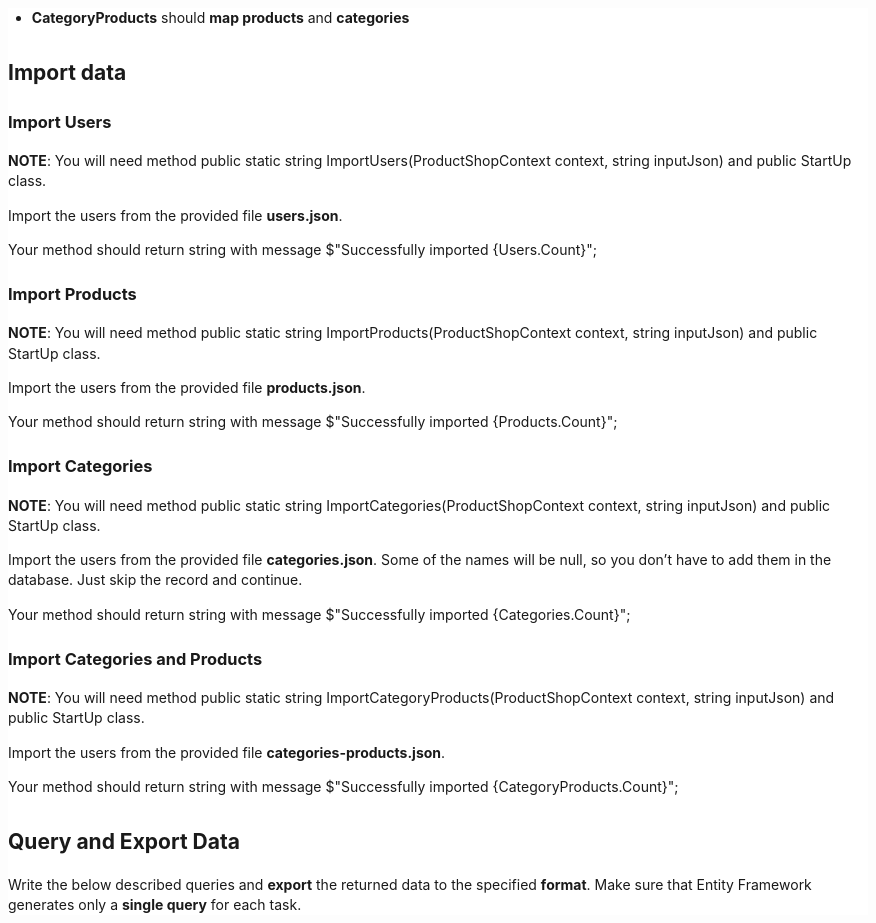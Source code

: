 -   **CategoryProducts** should **map products** and **categories**

Import data
-----------

### Import Users

**NOTE**: You will need method public static string
ImportUsers(ProductShopContext context, string inputJson) and public StartUp
class.

Import the users from the provided file **users.json**.

Your method should return string with message \$"Successfully imported
{Users.Count}";

### Import Products

**NOTE**: You will need method public static string
ImportProducts(ProductShopContext context, string inputJson) and public StartUp
class.

Import the users from the provided file **products.json**.

Your method should return string with message \$"Successfully imported
{Products.Count}";

### Import Categories

**NOTE**: You will need method public static string
ImportCategories(ProductShopContext context, string inputJson) and public
StartUp class.

Import the users from the provided file **categories.json**. Some of the names
will be null, so you don’t have to add them in the database. Just skip the
record and continue.

Your method should return string with message \$"Successfully imported
{Categories.Count}";

### Import Categories and Products

**NOTE**: You will need method public static string
ImportCategoryProducts(ProductShopContext context, string inputJson) and public
StartUp class.

Import the users from the provided file **categories-products.json**.

Your method should return string with message \$"Successfully imported
{CategoryProducts.Count}";

Query and Export Data
---------------------

Write the below described queries and **export** the returned data to the
specified **format**. Make sure that Entity Framework generates only a **single
query** for each task.
